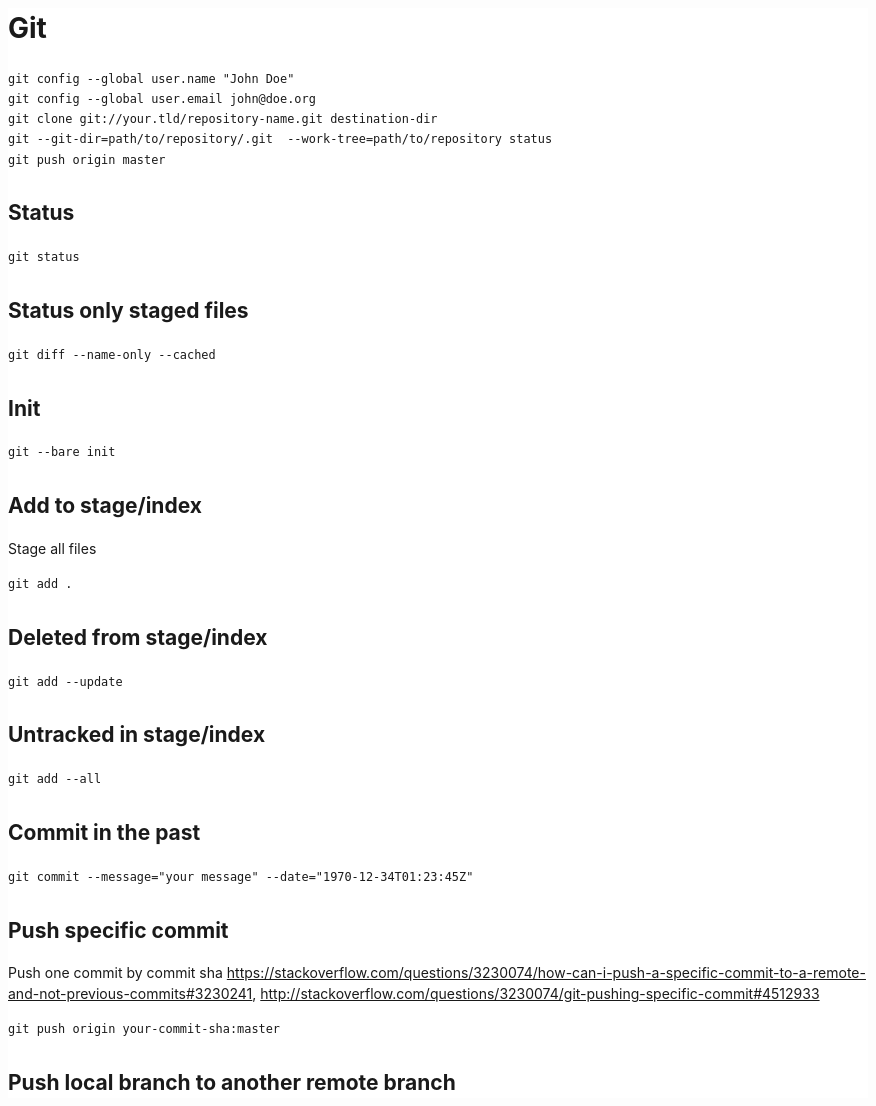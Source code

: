 # Git

    git config --global user.name "John Doe"
    git config --global user.email john@doe.org
    git clone git://your.tld/repository-name.git destination-dir
    git --git-dir=path/to/repository/.git  --work-tree=path/to/repository status
    git push origin master

## Status

    git status

## Status only staged files

    git diff --name-only --cached

## Init

    git --bare init

## Add to stage/index

Stage all files

    git add .

## Deleted from stage/index

    git add --update

## Untracked in stage/index

    git add --all

## Commit in the past

    git commit --message="your message" --date="1970-12-34T01:23:45Z"

## Push specific commit

Push one commit by commit sha
<https://stackoverflow.com/questions/3230074/how-can-i-push-a-specific-commit-to-a-remote-and-not-previous-commits#3230241>,
<http://stackoverflow.com/questions/3230074/git-pushing-specific-commit#4512933>

    git push origin your-commit-sha:master

## Push local branch to another remote branch
